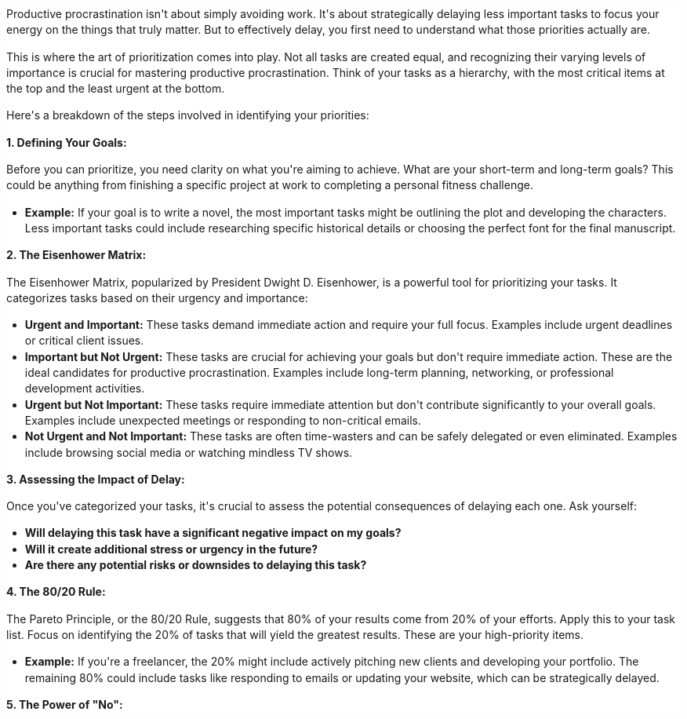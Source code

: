 Productive procrastination isn't about simply avoiding work. It's about strategically delaying less important tasks to focus your energy on the things that truly matter. But to effectively delay, you first need to understand what those priorities actually are. 

This is where the art of prioritization comes into play. Not all tasks are created equal, and recognizing their varying levels of importance is crucial for mastering productive procrastination.  Think of your tasks as a hierarchy, with the most critical items at the top and the least urgent at the bottom.  

Here's a breakdown of the steps involved in identifying your priorities:

**1.  Defining Your Goals:**

Before you can prioritize, you need clarity on what you're aiming to achieve. What are your short-term and long-term goals?  This could be anything from finishing a specific project at work to completing a personal fitness challenge.  

* **Example:** If your goal is to write a novel, the most important tasks might be outlining the plot and developing the characters. Less important tasks could include researching specific historical details or choosing the perfect font for the final manuscript.

**2.  The Eisenhower Matrix:**

The Eisenhower Matrix, popularized by President Dwight D. Eisenhower, is a powerful tool for prioritizing your tasks. It categorizes tasks based on their urgency and importance:

* **Urgent and Important:** These tasks demand immediate action and require your full focus. Examples include urgent deadlines or critical client issues.
* **Important but Not Urgent:** These tasks are crucial for achieving your goals but don't require immediate action.  These are the ideal candidates for productive procrastination. Examples include long-term planning, networking, or professional development activities.
* **Urgent but Not Important:** These tasks require immediate attention but don't contribute significantly to your overall goals.  Examples include unexpected meetings or responding to non-critical emails.
* **Not Urgent and Not Important:** These tasks are often time-wasters and can be safely delegated or even eliminated.  Examples include browsing social media or watching mindless TV shows.

**3.  Assessing the Impact of Delay:**

Once you've categorized your tasks, it's crucial to assess the potential consequences of delaying each one. Ask yourself:

* **Will delaying this task have a significant negative impact on my goals?**
* **Will it create additional stress or urgency in the future?**
* **Are there any potential risks or downsides to delaying this task?**

**4.  The 80/20 Rule:**

The Pareto Principle, or the 80/20 Rule, suggests that 80% of your results come from 20% of your efforts.  Apply this to your task list.  Focus on identifying the 20% of tasks that will yield the greatest results. These are your high-priority items.  

* **Example:**  If you're a freelancer, the 20% might include actively pitching new clients and developing your portfolio.  The remaining 80% could include tasks like responding to emails or updating your website, which can be strategically delayed.

**5.  The Power of "No":**
